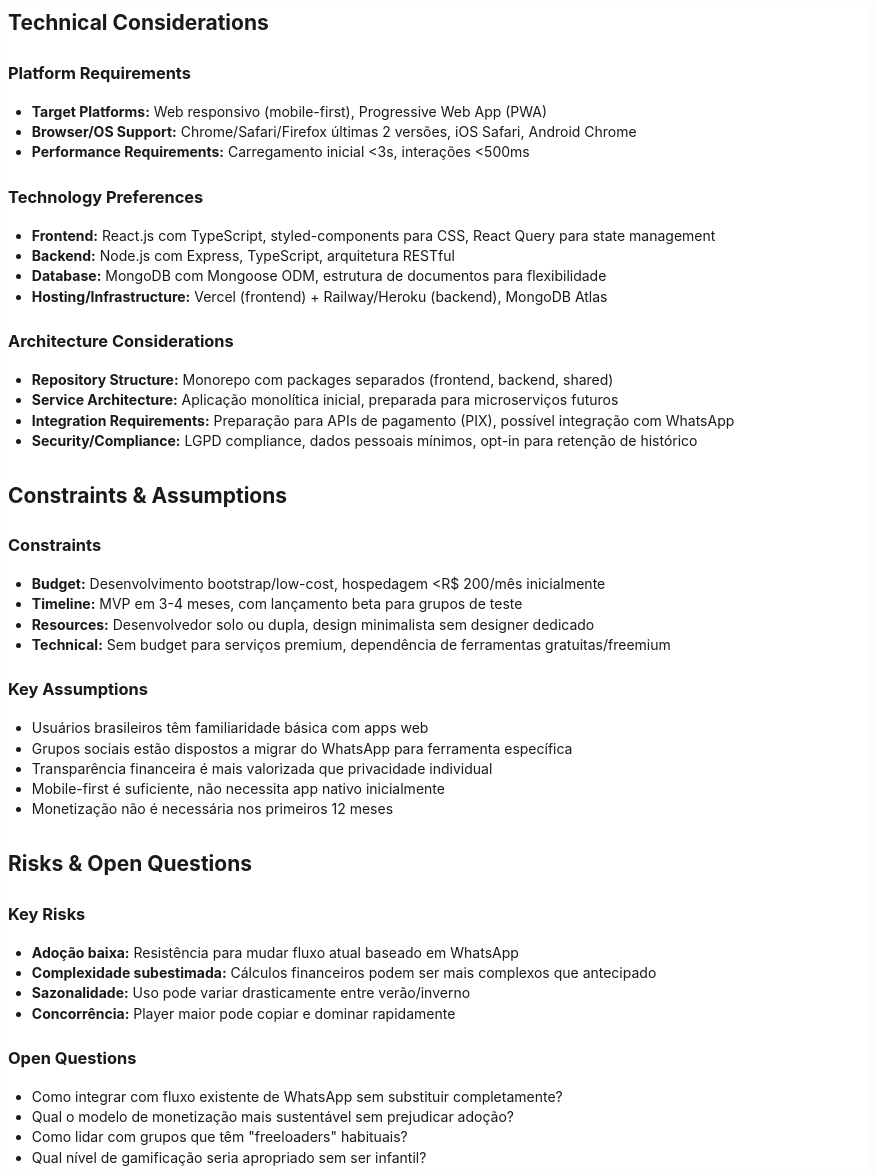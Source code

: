 ## Technical Considerations

### Platform Requirements
- **Target Platforms:** Web responsivo (mobile-first), Progressive Web App (PWA)
- **Browser/OS Support:** Chrome/Safari/Firefox últimas 2 versões, iOS Safari, Android Chrome
- **Performance Requirements:** Carregamento inicial <3s, interações <500ms

### Technology Preferences
- **Frontend:** React.js com TypeScript, styled-components para CSS, React Query para state management
- **Backend:** Node.js com Express, TypeScript, arquitetura RESTful
- **Database:** MongoDB com Mongoose ODM, estrutura de documentos para flexibilidade
- **Hosting/Infrastructure:** Vercel (frontend) + Railway/Heroku (backend), MongoDB Atlas

### Architecture Considerations
- **Repository Structure:** Monorepo com packages separados (frontend, backend, shared)
- **Service Architecture:** Aplicação monolítica inicial, preparada para microserviços futuros
- **Integration Requirements:** Preparação para APIs de pagamento (PIX), possível integração com WhatsApp
- **Security/Compliance:** LGPD compliance, dados pessoais mínimos, opt-in para retenção de histórico

## Constraints & Assumptions

### Constraints
- **Budget:** Desenvolvimento bootstrap/low-cost, hospedagem <R$ 200/mês inicialmente
- **Timeline:** MVP em 3-4 meses, com lançamento beta para grupos de teste
- **Resources:** Desenvolvedor solo ou dupla, design minimalista sem designer dedicado
- **Technical:** Sem budget para serviços premium, dependência de ferramentas gratuitas/freemium

### Key Assumptions
- Usuários brasileiros têm familiaridade básica com apps web
- Grupos sociais estão dispostos a migrar do WhatsApp para ferramenta específica
- Transparência financeira é mais valorizada que privacidade individual
- Mobile-first é suficiente, não necessita app nativo inicialmente
- Monetização não é necessária nos primeiros 12 meses

## Risks & Open Questions

### Key Risks
- **Adoção baixa:** Resistência para mudar fluxo atual baseado em WhatsApp
- **Complexidade subestimada:** Cálculos financeiros podem ser mais complexos que antecipado
- **Sazonalidade:** Uso pode variar drasticamente entre verão/inverno
- **Concorrência:** Player maior pode copiar e dominar rapidamente

### Open Questions
- Como integrar com fluxo existente de WhatsApp sem substituir completamente?
- Qual o modelo de monetização mais sustentável sem prejudicar adoção?
- Como lidar com grupos que têm "freeloaders" habituais?
- Qual nível de gamificação seria apropriado sem ser infantil?
